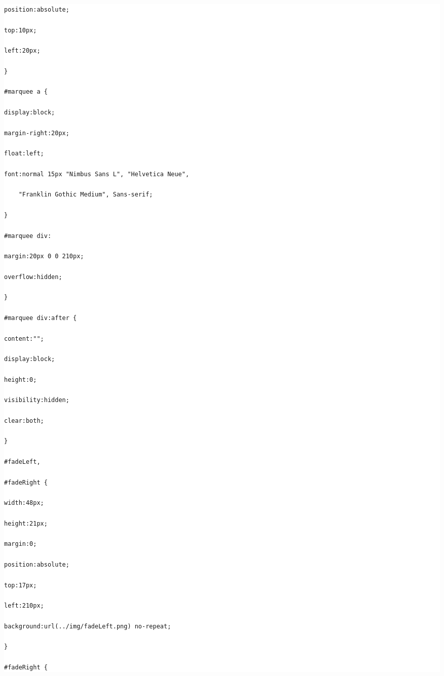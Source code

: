     position:absolute;

    top:10px;

    left:20px;

    }

    #marquee a {

    display:block;

    margin-right:20px;

    float:left;

    font:normal 15px "Nimbus Sans L", "Helvetica Neue",

        "Franklin Gothic Medium", Sans-serif;

    }

    #marquee div:

    margin:20px 0 0 210px;

    overflow:hidden;

    }

    #marquee div:after {

    content:"";

    display:block;

    height:0;

    visibility:hidden;

    clear:both;

    }

    #fadeLeft,

    #fadeRight {

    width:48px;

    height:21px;

    margin:0;

    position:absolute;

    top:17px;

    left:210px;

    background:url(../img/fadeLeft.png) no-repeat;

    }

    #fadeRight {
